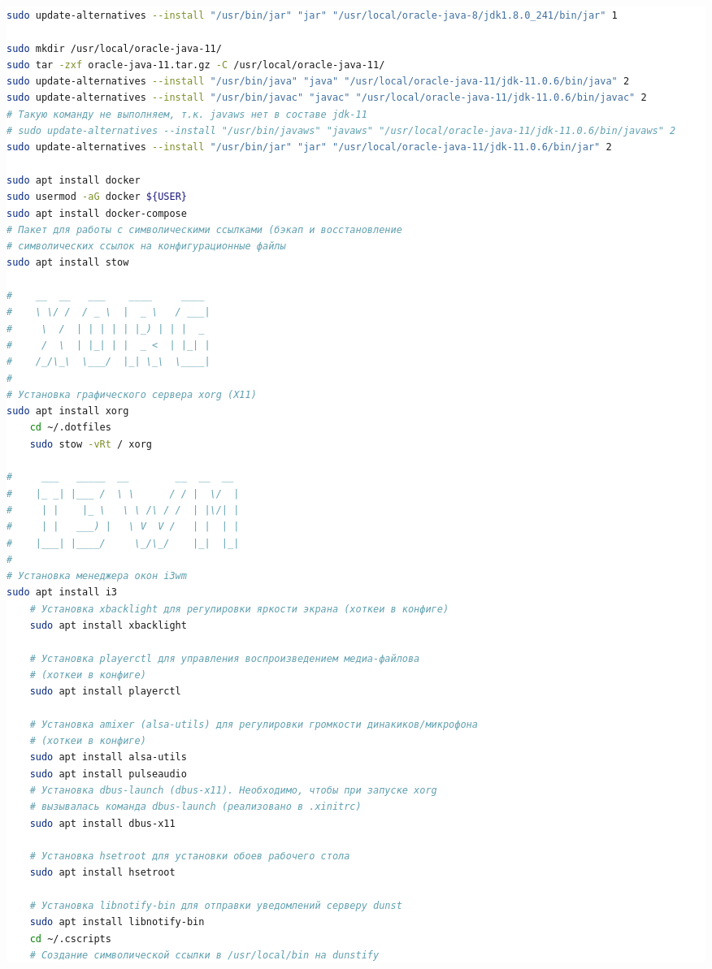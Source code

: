 ```sh
sudo update-alternatives --install "/usr/bin/jar" "jar" "/usr/local/oracle-java-8/jdk1.8.0_241/bin/jar" 1

sudo mkdir /usr/local/oracle-java-11/
sudo tar -zxf oracle-java-11.tar.gz -C /usr/local/oracle-java-11/
sudo update-alternatives --install "/usr/bin/java" "java" "/usr/local/oracle-java-11/jdk-11.0.6/bin/java" 2
sudo update-alternatives --install "/usr/bin/javac" "javac" "/usr/local/oracle-java-11/jdk-11.0.6/bin/javac" 2
# Такую команду не выполняем, т.к. javaws нет в составе jdk-11
# sudo update-alternatives --install "/usr/bin/javaws" "javaws" "/usr/local/oracle-java-11/jdk-11.0.6/bin/javaws" 2
sudo update-alternatives --install "/usr/bin/jar" "jar" "/usr/local/oracle-java-11/jdk-11.0.6/bin/jar" 2

sudo apt install docker
sudo usermod -aG docker ${USER}
sudo apt install docker-compose
# Пакет для работы с символическими ссылками (бэкап и восстановление 
# символических ссылок на конфигурационные файлы
sudo apt install stow

#	 __  __   ___    ____     ____ 
#	 \ \/ /  / _ \  |  _ \   / ___|
#	  \  /  | | | | | |_) | | |  _ 
#	  /  \  | |_| | |  _ <  | |_| |
#	 /_/\_\  \___/  |_| \_\  \____|
#	                               
# Установка графического сервера xorg (X11)
sudo apt install xorg
	cd ~/.dotfiles
	sudo stow -vRt / xorg

#	  ___   _____  __        __  __  __ 
#	 |_ _| |___ /  \ \      / / |  \/  |
#	  | |    |_ \   \ \ /\ / /  | |\/| |
#	  | |   ___) |   \ V  V /   | |  | |
#	 |___| |____/     \_/\_/    |_|  |_|
#	                                    
# Установка менеджера окон i3wm
sudo apt install i3
	# Установка xbacklight для регулировки яркости экрана (хоткеи в конфиге)
	sudo apt install xbacklight

	# Установка playerctl для управления воспроизведением медиа-файлова
	# (хоткеи в конфиге)
	sudo apt install playerctl

	# Установка amixer (alsa-utils) для регулировки громкости динакиков/микрофона
	# (хоткеи в конфиге)
	sudo apt install alsa-utils
	sudo apt install pulseaudio
	# Установка dbus-launch (dbus-x11). Необходимо, чтобы при запуске xorg
	# вызывалась команда dbus-launch (реализовано в .xinitrc)
	sudo apt install dbus-x11

	# Установка hsetroot для установки обоев рабочего стола
	sudo apt install hsetroot

	# Установка libnotify-bin для отправки уведомлений серверу dunst
	sudo apt install libnotify-bin
	cd ~/.cscripts
	# Создание символической ссылки в /usr/local/bin на dunstify
```